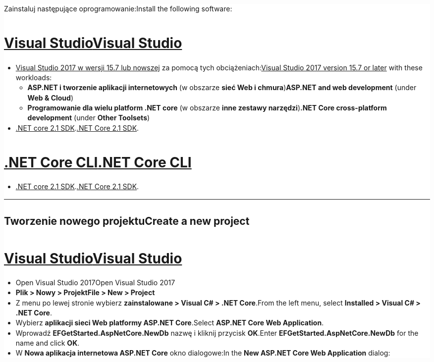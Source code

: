 <span data-ttu-id="6a008-110">Zainstaluj następujące oprogramowanie:</span><span class="sxs-lookup"><span data-stu-id="6a008-110">Install the following software:</span></span>

# <a name="visual-studiotabvisual-studio"></a>[<span data-ttu-id="6a008-111">Visual Studio</span><span class="sxs-lookup"><span data-stu-id="6a008-111">Visual Studio</span></span>](#tab/visual-studio)

* <span data-ttu-id="6a008-112">[Visual Studio 2017 w wersji 15.7 lub nowszej](https://www.visualstudio.com/downloads/) za pomocą tych obciążeniach:</span><span class="sxs-lookup"><span data-stu-id="6a008-112">[Visual Studio 2017 version 15.7 or later](https://www.visualstudio.com/downloads/) with these workloads:</span></span>
  * <span data-ttu-id="6a008-113">**ASP.NET i tworzenie aplikacji internetowych** (w obszarze **sieć Web i chmura**)</span><span class="sxs-lookup"><span data-stu-id="6a008-113">**ASP.NET and web development** (under **Web & Cloud**)</span></span>
  * <span data-ttu-id="6a008-114">**Programowanie dla wielu platform .NET core** (w obszarze **inne zestawy narzędzi**)</span><span class="sxs-lookup"><span data-stu-id="6a008-114">**.NET Core cross-platform development** (under **Other Toolsets**)</span></span>
* <span data-ttu-id="6a008-115">[.NET core 2.1 SDK](https://www.microsoft.com/net/download/core).</span><span class="sxs-lookup"><span data-stu-id="6a008-115">[.NET Core 2.1 SDK](https://www.microsoft.com/net/download/core).</span></span>

# <a name="net-core-clitabnetcore-cli"></a>[<span data-ttu-id="6a008-116">.NET Core CLI</span><span class="sxs-lookup"><span data-stu-id="6a008-116">.NET Core CLI</span></span>](#tab/netcore-cli)

* <span data-ttu-id="6a008-117">[.NET core 2.1 SDK](https://www.microsoft.com/net/download/core).</span><span class="sxs-lookup"><span data-stu-id="6a008-117">[.NET Core 2.1 SDK](https://www.microsoft.com/net/download/core).</span></span>

---

## <a name="create-a-new-project"></a><span data-ttu-id="6a008-118">Tworzenie nowego projektu</span><span class="sxs-lookup"><span data-stu-id="6a008-118">Create a new project</span></span>

# <a name="visual-studiotabvisual-studio"></a>[<span data-ttu-id="6a008-119">Visual Studio</span><span class="sxs-lookup"><span data-stu-id="6a008-119">Visual Studio</span></span>](#tab/visual-studio)

* <span data-ttu-id="6a008-120">Open Visual Studio 2017</span><span class="sxs-lookup"><span data-stu-id="6a008-120">Open Visual Studio 2017</span></span>
* <span data-ttu-id="6a008-121">**Plik > Nowy > Projekt**</span><span class="sxs-lookup"><span data-stu-id="6a008-121">**File > New > Project**</span></span>
* <span data-ttu-id="6a008-122">Z menu po lewej stronie wybierz **zainstalowane > Visual C# > .NET Core**.</span><span class="sxs-lookup"><span data-stu-id="6a008-122">From the left menu, select **Installed > Visual C# > .NET Core**.</span></span>
* <span data-ttu-id="6a008-123">Wybierz **aplikacji sieci Web platformy ASP.NET Core**.</span><span class="sxs-lookup"><span data-stu-id="6a008-123">Select **ASP.NET Core Web Application**.</span></span>
* <span data-ttu-id="6a008-124">Wprowadź **EFGetStarted.AspNetCore.NewDb** nazwę i kliknij przycisk **OK**.</span><span class="sxs-lookup"><span data-stu-id="6a008-124">Enter **EFGetStarted.AspNetCore.NewDb** for the name and click **OK**.</span></span>
* <span data-ttu-id="6a008-125">W **Nowa aplikacja internetowa ASP.NET Core** okno dialogowe:</span><span class="sxs-lookup"><span data-stu-id="6a008-125">In the **New ASP.NET Core Web Application** dialog:</span></span>